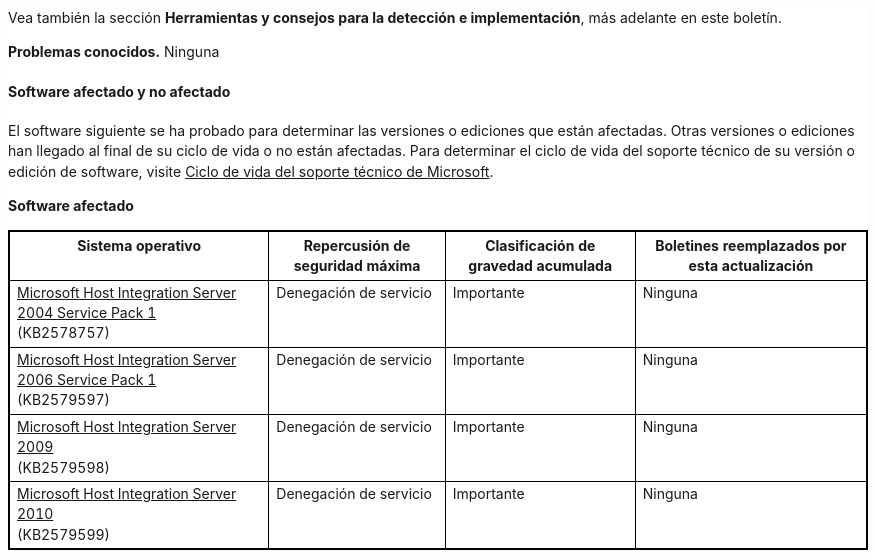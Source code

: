 Vea también la sección **Herramientas y consejos para la detección e implementación**, más adelante en este boletín.

**Problemas conocidos.** Ninguna

#### **Software afectado y no afectado**

El software siguiente se ha probado para determinar las versiones o ediciones que están afectadas. Otras versiones o ediciones han llegado al final de su ciclo de vida o no están afectadas. Para determinar el ciclo de vida del soporte técnico de su versión o edición de software, visite [Ciclo de vida del soporte técnico de Microsoft](http://go.microsoft.com/fwlink/?linkid=21742).

**Software afectado**

 
<p> </p>
<table style="border:1px solid black;">
<thead>
<tr class="header">
<th style="border:1px solid black;" >Sistema operativo</th>
<th style="border:1px solid black;" >Repercusión de seguridad máxima</th>
<th style="border:1px solid black;" >Clasificación de gravedad acumulada</th>
<th style="border:1px solid black;" >Boletines reemplazados por esta actualización</th>
</tr>
</thead>
<tbody>
<tr class="odd">
<td style="border:1px solid black;"><a href="http://www.microsoft.com/downloads/details.aspx?familyid=b7536139-63ea-482a-8d1c-0faad1fcfaa4">Microsoft Host Integration Server 2004 Service Pack 1</a><br />
(KB2578757)</td>
<td style="border:1px solid black;">Denegación de servicio</td>
<td style="border:1px solid black;">Importante</td>
<td style="border:1px solid black;">Ninguna</td>
</tr>
<tr class="even">
<td style="border:1px solid black;"><a href="http://www.microsoft.com/downloads/details.aspx?familyid=3bc0c89c-56b2-4463-b671-2a58bed9667b">Microsoft Host Integration Server 2006 Service Pack 1</a><br />
(KB2579597)</td>
<td style="border:1px solid black;">Denegación de servicio</td>
<td style="border:1px solid black;">Importante</td>
<td style="border:1px solid black;">Ninguna</td>
</tr>
<tr class="odd">
<td style="border:1px solid black;"><a href="http://www.microsoft.com/downloads/details.aspx?familyid=28716ed4-f215-4c69-b6b8-63fbeecefc5b">Microsoft Host Integration Server 2009</a><br />
(KB2579598)</td>
<td style="border:1px solid black;">Denegación de servicio</td>
<td style="border:1px solid black;">Importante</td>
<td style="border:1px solid black;">Ninguna</td>
</tr>
<tr class="even">
<td style="border:1px solid black;"><a href="http://www.microsoft.com/downloads/details.aspx?familyid=dbbd67d8-68aa-424d-8eaf-a273a71624d1">Microsoft Host Integration Server 2010</a><br />
(KB2579599)</td>
<td style="border:1px solid black;">Denegación de servicio</td>
<td style="border:1px solid black;">Importante</td>
<td style="border:1px solid black;">Ninguna</td>
</tr>
</tbody>
</table>
  